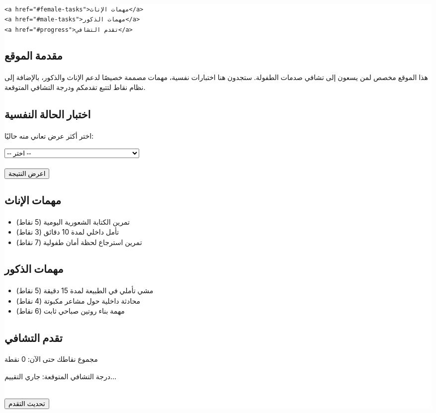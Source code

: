    <a href="#female-tasks">مهمات الإناث</a>
    <a href="#male-tasks">مهمات الذكور</a>
    <a href="#progress">تقدم التشافي</a>
  </nav>  <main>
    <section id="home">
      <h2>مقدمة الموقع</h2>
      <p>هذا الموقع مخصص لمن يسعون إلى تشافي صدمات الطفولة. ستجدون هنا اختبارات نفسية، مهمات مصممة خصيصًا لدعم الإناث والذكور، بالإضافة إلى نظام نقاط لتتبع تقدمكم ودرجة التشافي المتوقعة.</p>
    </section><section id="test">
  <h2>اختبار الحالة النفسية</h2>
  <p>اختر أكثر عرض تعاني منه حاليًا:</p>
  <select id="disorder">
    <option value="">-- اختر --</option>
    <option value="الاكتئاب">أشعر بالحزن المستمر وفقدان الشغف</option>
    <option value="القلق">أشعر بالتوتر والخوف المتكرر</option>
    <option value="اضطراب الهوية">أشعر بأني لا أعرف من أنا</option>
    <option value="التعلق المرضي">أشعر أنني أعتمد على الآخرين بشكل مبالغ فيه</option>
  </select>
  <br><br>
  <button onclick="showResult()">اعرض النتيجة</button>
  <p class="result" id="result"></p>
</section>

<section id="female-tasks">
  <h2>مهمات الإناث</h2>
  <ul>
    <li>تمرين الكتابة الشعورية اليومية (5 نقاط)</li>
    <li>تأمل داخلي لمدة 10 دقائق (3 نقاط)</li>
    <li>تمرين استرجاع لحظة أمان طفولية (7 نقاط)</li>
  </ul>
</section>

<section id="male-tasks">
  <h2>مهمات الذكور</h2>
  <ul>
    <li>مشي تأملي في الطبيعة لمدة 15 دقيقة (5 نقاط)</li>
    <li>محادثة داخلية حول مشاعر مكبوتة (4 نقاط)</li>
    <li>مهمة بناء روتين صباحي ثابت (6 نقاط)</li>
  </ul>
</section>

<section id="progress">
  <h2>تقدم التشافي</h2>
  <p>مجموع نقاطك حتى الآن: <span id="points">0</span> نقطة</p>
  <p>درجة التشافي المتوقعة: <span id="level">جاري التقييم...</span></p>
  <br>
  <button onclick="updateProgress()">تحديث التقدم</button>
</section>

  </main>  <script>
    function showResult() {
      const disorder = document.getElementById("disorder").value;
      const result = document.getElementById("result");
      if (disorder === "") {
        result.innerText = "المرجو اختيار أحد الأعراض لتحديد النتيجة.";
        return;
      }
      result.innerText = `تشير الأعراض إلى احتمال وجود: ${disorder}`;
    }
